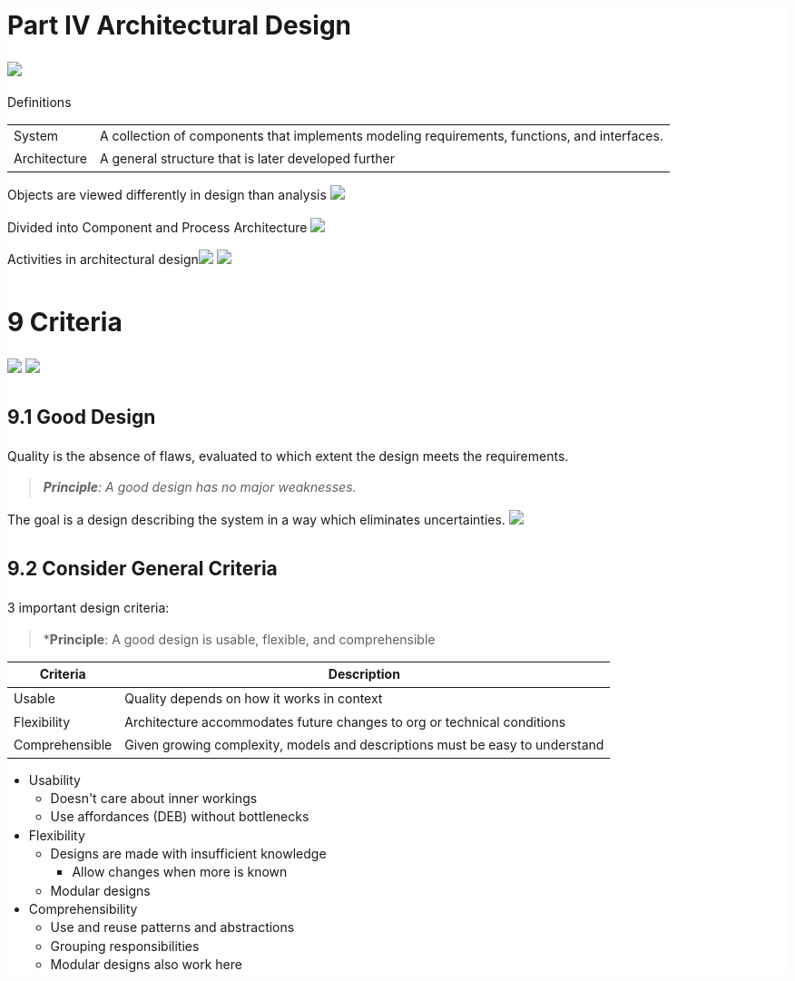 # Part IV Architectural Design
![](Pasted%20image%2020230927144345.png)

Definitions

|              |                                                                                              |
| ------------ | -------------------------------------------------------------------------------------------- |
| System       | A collection of components that implements modeling requirements, functions, and interfaces. |
| Architecture | A general structure that is later developed further                                          | 

Objects are viewed differently in design than analysis
![](Pasted%20image%2020231002083952.png)

Divided into Component and Process Architecture
![](Pasted%20image%2020230927144522.png)

Activities in architectural design![](Pasted%20image%2020230927144802.png)
![](Pasted%20image%2020230927144903.png)

# 9 Criteria
![](Pasted%20image%2020230927144954.png)
![](Pasted%20image%2020230927145501.png)
## 9.1 Good Design
Quality is the absence of flaws, evaluated to which extent the design meets the requirements.
> ***Principle**: A good design has no major weaknesses.*

The goal is a design describing the system in a way which eliminates uncertainties. 
![](Pasted%20image%2020230927145401.png)
## 9.2 Consider General Criteria
3 important design criteria:
> ***Principle**: A good design is usable, flexible, and comprehensible

| Criteria       | Description                                                                  |
| -------------- | ---------------------------------------------------------------------------- |
| Usable         | Quality depends on how it works in context                                   |
| Flexibility    | Architecture accommodates future changes to org or technical conditions      |
| Comprehensible | Given growing complexity, models and descriptions must be easy to understand | 

- Usability
	- Doesn't care about inner workings
	- Use affordances (DEB) without bottlenecks
- Flexibility
	- Designs are made with insufficient knowledge
		- Allow changes when more is known
	- Modular designs
- Comprehensibility
	- Use and reuse patterns and abstractions
	- Grouping responsibilities
	- Modular designs also work here
